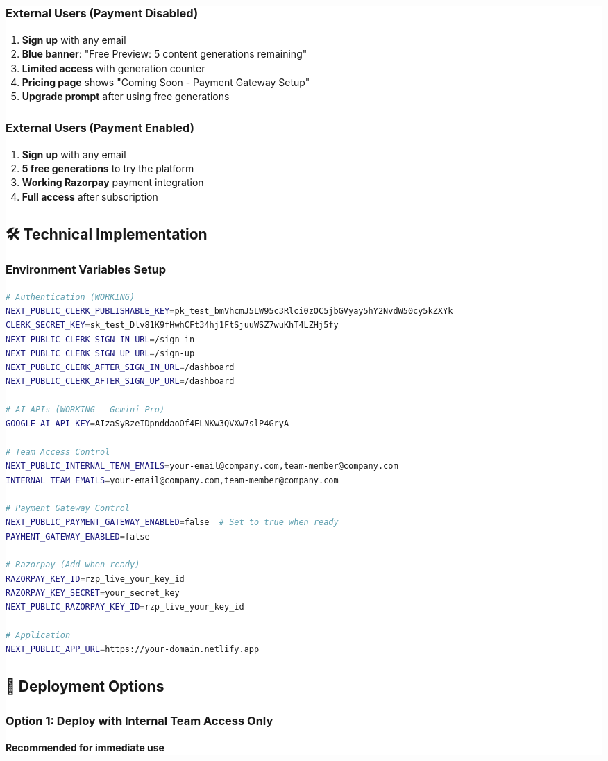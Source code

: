 ### External Users (Payment Disabled)
1. **Sign up** with any email
2. **Blue banner**: "Free Preview: 5 content generations remaining"
3. **Limited access** with generation counter
4. **Pricing page** shows "Coming Soon - Payment Gateway Setup"
5. **Upgrade prompt** after using free generations

### External Users (Payment Enabled)
1. **Sign up** with any email
2. **5 free generations** to try the platform
3. **Working Razorpay** payment integration
4. **Full access** after subscription

## 🛠️ Technical Implementation

### Environment Variables Setup
```bash
# Authentication (WORKING)
NEXT_PUBLIC_CLERK_PUBLISHABLE_KEY=pk_test_bmVhcmJ5LW95c3Rlci0zOC5jbGVyay5hY2NvdW50cy5kZXYk
CLERK_SECRET_KEY=sk_test_Dlv81K9fHwhCFt34hj1FtSjuuWSZ7wuKhT4LZHj5fy
NEXT_PUBLIC_CLERK_SIGN_IN_URL=/sign-in
NEXT_PUBLIC_CLERK_SIGN_UP_URL=/sign-up
NEXT_PUBLIC_CLERK_AFTER_SIGN_IN_URL=/dashboard
NEXT_PUBLIC_CLERK_AFTER_SIGN_UP_URL=/dashboard

# AI APIs (WORKING - Gemini Pro)
GOOGLE_AI_API_KEY=AIzaSyBzeIDpnddaoOf4ELNKw3QVXw7slP4GryA

# Team Access Control
NEXT_PUBLIC_INTERNAL_TEAM_EMAILS=your-email@company.com,team-member@company.com
INTERNAL_TEAM_EMAILS=your-email@company.com,team-member@company.com

# Payment Gateway Control
NEXT_PUBLIC_PAYMENT_GATEWAY_ENABLED=false  # Set to true when ready
PAYMENT_GATEWAY_ENABLED=false

# Razorpay (Add when ready)
RAZORPAY_KEY_ID=rzp_live_your_key_id
RAZORPAY_KEY_SECRET=your_secret_key
NEXT_PUBLIC_RAZORPAY_KEY_ID=rzp_live_your_key_id

# Application
NEXT_PUBLIC_APP_URL=https://your-domain.netlify.app
```

## 🎯 Deployment Options

### Option 1: Deploy with Internal Team Access Only
**Recommended for immediate use**
